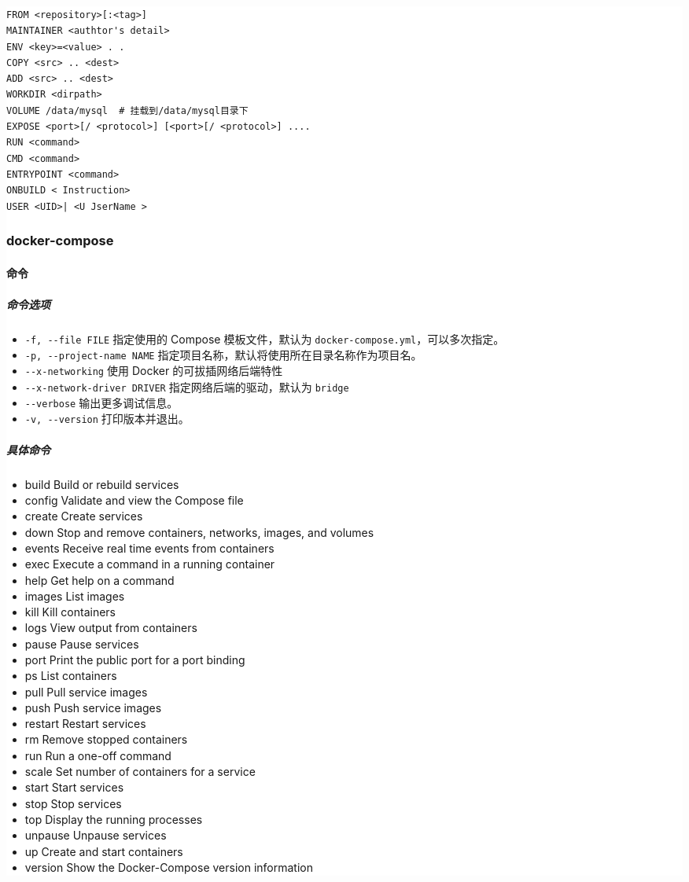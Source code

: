 ```
FROM <repository>[:<tag>]
MAINTAINER <authtor's detail>
ENV <key>=<value> . .
COPY <src> .. <dest>
ADD <src> .. <dest> 
WORKDIR <dirpath>
VOLUME /data/mysql  # 挂载到/data/mysql目录下
EXPOSE <port>[/ <protocol>] [<port>[/ <protocol>] ....
RUN <command>
CMD <command>
ENTRYPOINT <command>
ONBUILD < Instruction>
USER <UID>| <U JserName >
```

### docker-compose

#### 命令

##### **命令选项**

- `-f, --file FILE` 指定使用的 Compose 模板文件，默认为 `docker-compose.yml`，可以多次指定。
- `-p, --project-name NAME` 指定项目名称，默认将使用所在目录名称作为项目名。
- `--x-networking` 使用 Docker 的可拔插网络后端特性
- `--x-network-driver DRIVER` 指定网络后端的驱动，默认为 `bridge`
- `--verbose` 输出更多调试信息。
- `-v, --version` 打印版本并退出。

##### 具体命令

- build Build or rebuild services
- config Validate and view the Compose file
- create Create services
- down Stop and remove containers, networks, images, and volumes
- events Receive real time events from containers
- exec Execute a command in a running container
- help Get help on a command
- images List images
- kill Kill containers
- logs View output from containers
- pause Pause services
- port Print the public port for a port binding
- ps List containers
- pull Pull service images
- push Push service images
- restart Restart services
- rm Remove stopped containers
- run Run a one-off command
- scale Set number of containers for a service
- start Start services
- stop Stop services
- top Display the running processes
- unpause Unpause services
- up Create and start containers
- version Show the Docker-Compose version information
